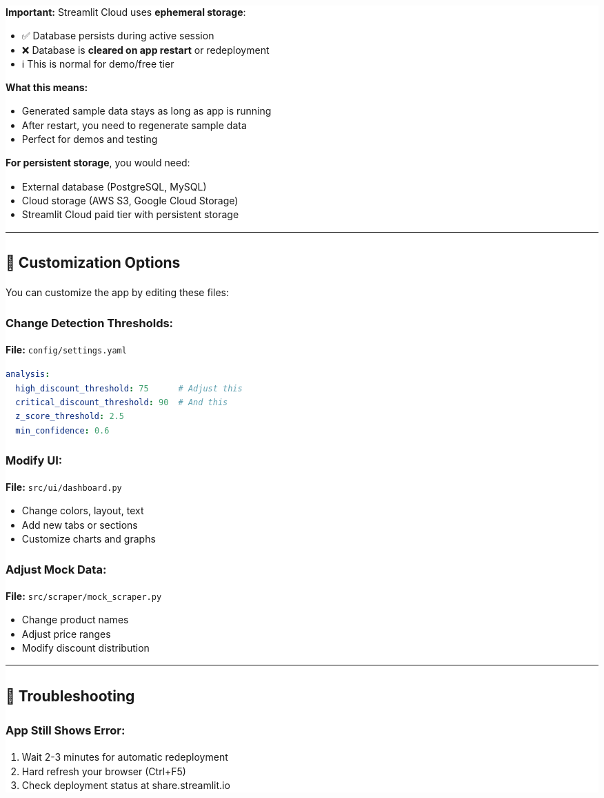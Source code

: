 **Important:** Streamlit Cloud uses **ephemeral storage**:
- ✅ Database persists during active session
- ❌ Database is **cleared on app restart** or redeployment
- ℹ️ This is normal for demo/free tier

**What this means:**
- Generated sample data stays as long as app is running
- After restart, you need to regenerate sample data
- Perfect for demos and testing

**For persistent storage**, you would need:
- External database (PostgreSQL, MySQL)
- Cloud storage (AWS S3, Google Cloud Storage)
- Streamlit Cloud paid tier with persistent storage

---

## 🎨 Customization Options

You can customize the app by editing these files:

### Change Detection Thresholds:
**File:** `config/settings.yaml`
```yaml
analysis:
  high_discount_threshold: 75      # Adjust this
  critical_discount_threshold: 90  # And this
  z_score_threshold: 2.5
  min_confidence: 0.6
```

### Modify UI:
**File:** `src/ui/dashboard.py`
- Change colors, layout, text
- Add new tabs or sections
- Customize charts and graphs

### Adjust Mock Data:
**File:** `src/scraper/mock_scraper.py`
- Change product names
- Adjust price ranges
- Modify discount distribution

---

## 🚨 Troubleshooting

### App Still Shows Error:
1. Wait 2-3 minutes for automatic redeployment
2. Hard refresh your browser (Ctrl+F5)
3. Check deployment status at share.streamlit.io
